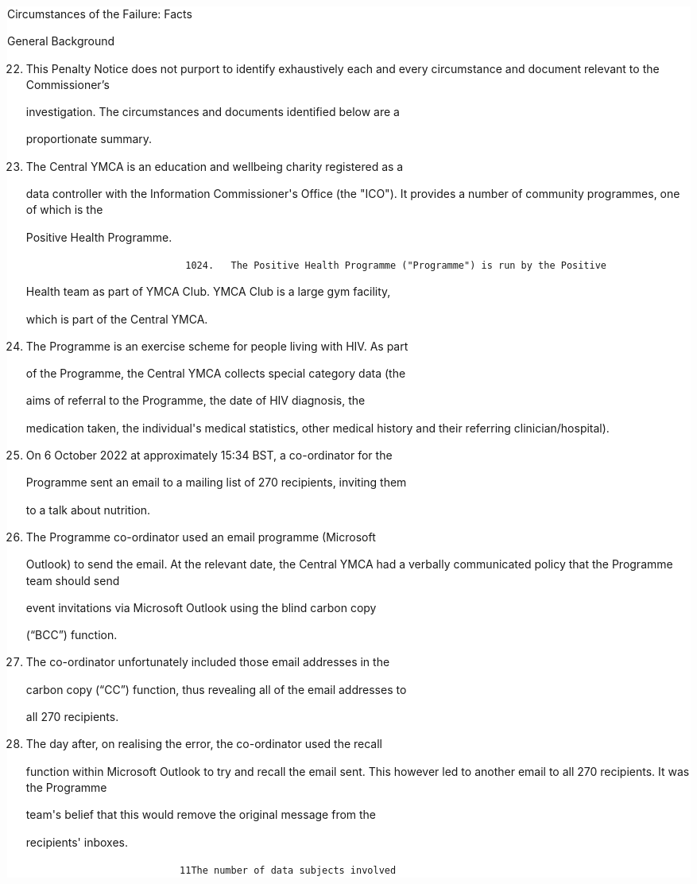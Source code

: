 Circumstances of    the Failure: Facts

General Background

22.   This Penalty Notice does not purport to identify exhaustively each and
      every circumstance and document relevant to the Commissioner’s

      investigation. The circumstances and documents identified below are a

      proportionate summary.

23.   The Central YMCA is an education and wellbeing charity registered as a

      data controller with the Information Commissioner's Office (the "ICO"). It
      provides a number of community programmes, one of which is the

      Positive Health Programme.

                                      1024.   The Positive Health Programme ("Programme") is run by the Positive

      Health team as part of YMCA Club. YMCA Club is a large gym facility,

      which is part of the Central YMCA.

25.   The Programme is an exercise scheme for people living with HIV. As part

      of the Programme, the Central YMCA collects special category data (the

      aims of referral to the Programme, the date of HIV diagnosis, the

      medication taken, the individual's medical statistics, other medical history
      and their referring clinician/hospital).

26.   On 6 October 2022 at approximately 15:34 BST, a co-ordinator for the

      Programme sent an email to a mailing list of 270 recipients, inviting them

      to a talk about nutrition.

27.   The Programme co-ordinator used an email programme (Microsoft

      Outlook) to send the email. At the relevant date, the Central YMCA had a
      verbally communicated policy that the Programme team should send

      event invitations via Microsoft Outlook using the blind carbon copy

      (“BCC”) function.

28.   The co-ordinator unfortunately included those email addresses in the

      carbon copy (“CC”) function, thus revealing all of the email addresses to

      all 270 recipients.

29.   The day after, on realising the error, the co-ordinator used the recall

      function within Microsoft Outlook to try and recall the email sent. This
      however led to another email to all 270 recipients. It was the Programme

      team's belief that this would remove the original message from the

      recipients' inboxes.

                                     11The number of data subjects involved
